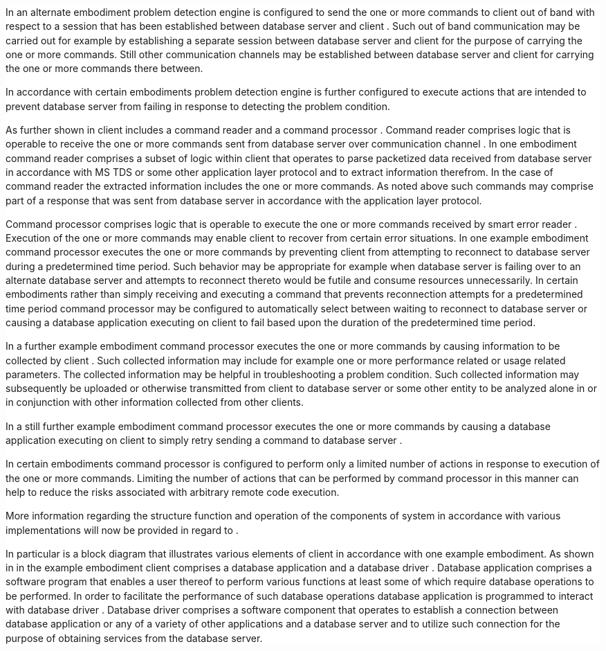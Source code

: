 In an alternate embodiment problem detection engine is configured to send the one or more commands to client out of band with respect to a session that has been established between database server and client . Such out of band communication may be carried out for example by establishing a separate session between database server and client for the purpose of carrying the one or more commands. Still other communication channels may be established between database server and client for carrying the one or more commands there between.

In accordance with certain embodiments problem detection engine is further configured to execute actions that are intended to prevent database server from failing in response to detecting the problem condition.

As further shown in client includes a command reader and a command processor . Command reader comprises logic that is operable to receive the one or more commands sent from database server over communication channel . In one embodiment command reader comprises a subset of logic within client that operates to parse packetized data received from database server in accordance with MS TDS or some other application layer protocol and to extract information therefrom. In the case of command reader the extracted information includes the one or more commands. As noted above such commands may comprise part of a response that was sent from database server in accordance with the application layer protocol.

Command processor comprises logic that is operable to execute the one or more commands received by smart error reader . Execution of the one or more commands may enable client to recover from certain error situations. In one example embodiment command processor executes the one or more commands by preventing client from attempting to reconnect to database server during a predetermined time period. Such behavior may be appropriate for example when database server is failing over to an alternate database server and attempts to reconnect thereto would be futile and consume resources unnecessarily. In certain embodiments rather than simply receiving and executing a command that prevents reconnection attempts for a predetermined time period command processor may be configured to automatically select between waiting to reconnect to database server or causing a database application executing on client to fail based upon the duration of the predetermined time period.

In a further example embodiment command processor executes the one or more commands by causing information to be collected by client . Such collected information may include for example one or more performance related or usage related parameters. The collected information may be helpful in troubleshooting a problem condition. Such collected information may subsequently be uploaded or otherwise transmitted from client to database server or some other entity to be analyzed alone in or in conjunction with other information collected from other clients.

In a still further example embodiment command processor executes the one or more commands by causing a database application executing on client to simply retry sending a command to database server .

In certain embodiments command processor is configured to perform only a limited number of actions in response to execution of the one or more commands. Limiting the number of actions that can be performed by command processor in this manner can help to reduce the risks associated with arbitrary remote code execution.

More information regarding the structure function and operation of the components of system in accordance with various implementations will now be provided in regard to .

In particular is a block diagram that illustrates various elements of client in accordance with one example embodiment. As shown in in the example embodiment client comprises a database application and a database driver . Database application comprises a software program that enables a user thereof to perform various functions at least some of which require database operations to be performed. In order to facilitate the performance of such database operations database application is programmed to interact with database driver . Database driver comprises a software component that operates to establish a connection between database application or any of a variety of other applications and a database server and to utilize such connection for the purpose of obtaining services from the database server.
